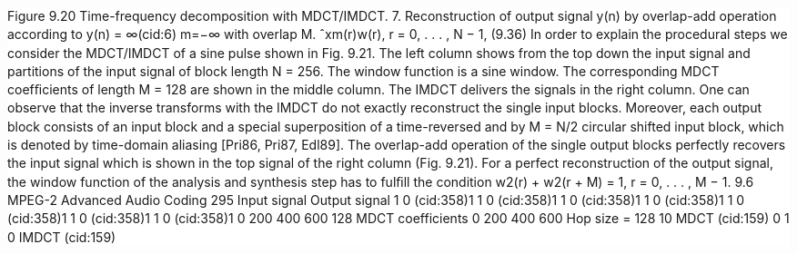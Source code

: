 Figure 9.20 Time-frequency decomposition with MDCT/IMDCT.
7. Reconstruction of output signal y(n) by overlap-add operation according to
y(n) =
∞(cid:6)
m=−∞
with overlap M.
ˆxm(r)w(r),
r = 0, . . . , N − 1,
(9.36)
In order to explain the procedural steps we consider the MDCT/IMDCT of a sine pulse
shown in Fig. 9.21. The left column shows from the top down the input signal and partitions
of the input signal of block length N = 256. The window function is a sine window. The
corresponding MDCT coefﬁcients of length M = 128 are shown in the middle column.
The IMDCT delivers the signals in the right column. One can observe that the inverse
transforms with the IMDCT do not exactly reconstruct the single input blocks. Moreover,
each output block consists of an input block and a special superposition of a time-reversed
and by M = N/2 circular shifted input block, which is denoted by time-domain aliasing
[Pri86, Pri87, Edl89]. The overlap-add operation of the single output blocks perfectly
recovers the input signal which is shown in the top signal of the right column (Fig. 9.21).
For a perfect reconstruction of the output signal, the window function of the analysis
and synthesis step has to fulﬁll the condition w2(r) + w2(r + M) = 1, r = 0, . . . , M − 1.
9.6 MPEG-2 Advanced Audio Coding
295
Input signal
Output signal
1
0
(cid:358)1
1
0
(cid:358)1
1
0
(cid:358)1
1
0
(cid:358)1
1
0
(cid:358)1
1
0
(cid:358)1
1
0
(cid:358)1
0
200
400
600
128 MDCT coefficients
0
200
400
600
Hop size = 128
10
MDCT
(cid:159)
0
1
0
IMDCT
(cid:159)